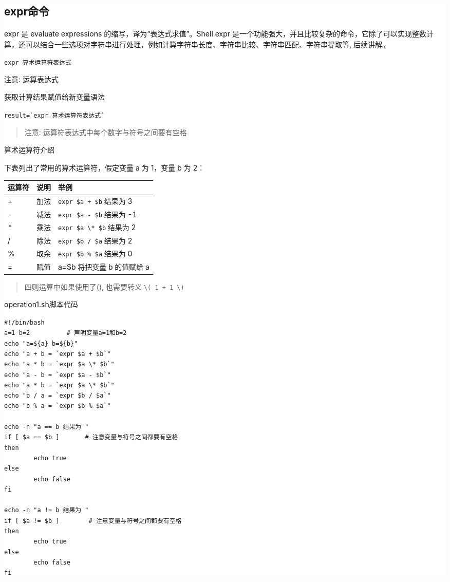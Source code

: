 ## expr命令

expr 是 evaluate expressions 的缩写，译为“表达式求值”。Shell expr 是一个功能强大，并且比较复杂的命令，它除了可以实现整数计算，还可以结合一些选项对字符串进行处理，例如计算字符串长度、字符串比较、字符串匹配、字符串提取等, 后续讲解。

```shell
expr 算术运算符表达式
```

注意: 运算表达式

获取计算结果赋值给新变量语法

```shell
result=`expr 算术运算符表达式`
```

> 注意:  运算符表达式中每个数字与符号之间要有空格

算术运算符介绍

下表列出了常用的算术运算符，假定变量 a 为 1，变量 b 为 2：

| 运算符 | 说明 | 举例                       |
| :----- | :--- | :------------------------- |
| +      | 加法 | `expr $a + $b` 结果为 3    |
| -      | 减法 | `expr $a - $b` 结果为 -1   |
| *      | 乘法 | `expr $a \* $b` 结果为  2  |
| /      | 除法 | `expr $b / $a` 结果为 2    |
| %      | 取余 | `expr $b % $a` 结果为 0    |
| =      | 赋值 | a=$b 将把变量 b 的值赋给 a |

> 四则运算中如果使用了(), 也需要转义 `\( 1 + 1 \)`

operation1.sh脚本代码

```shell
#!/bin/bash
a=1 b=2          # 声明变量a=1和b=2
echo "a=${a} b=${b}"
echo "a + b = `expr $a + $b`"
echo "a * b = `expr $a \* $b`"
echo "a - b = `expr $a - $b`"
echo "a * b = `expr $a \* $b`"
echo "b / a = `expr $b / $a`"
echo "b % a = `expr $b % $a`"

echo -n "a == b 结果为 "
if [ $a == $b ]       # 注意变量与符号之间都要有空格
then
        echo true
else
        echo false
fi

echo -n "a != b 结果为 "
if [ $a != $b ]        # 注意变量与符号之间都要有空格
then
        echo true
else
        echo false
fi
```
